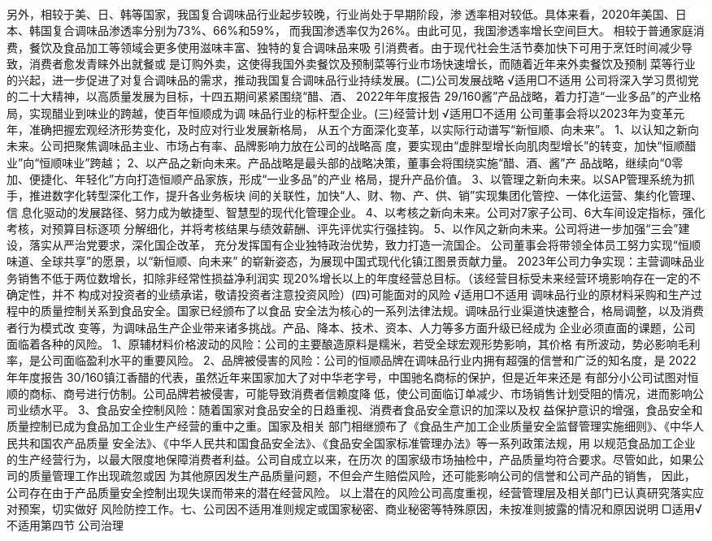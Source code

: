 另外，相较于美、日、韩等国家，我国复合调味品行业起步较晚，行业尚处于早期阶段，渗
透率相对较低。具体来看，2020年美国、日本、韩国复合调味品渗透率分别为73%、66%和59%，
而我国渗透率仅为26%。由此可见，我国渗透率增长空间巨大。
相较于普通家庭消费，餐饮及食品加工等领域会更多使用滋味丰富、独特的复合调味品来吸
引消费者。由于现代社会生活节奏加快下可用于烹饪时间减少导致，消费者愈发青睐外出就餐或
是订购外卖，这使得我国外卖餐饮及预制菜等行业市场快速增长，而随着近年来外卖餐饮及预制
菜等行业的兴起，进一步促进了对复合调味品的需求，推动我国复合调味品行业持续发展。(二)公司发展战略
√适用□不适用
公司将深入学习贯彻党的二十大精神，以高质量发展为目标，十四五期间紧紧围绕“醋、酒、
2022年年度报告
29/160酱”产品战略，着力打造“一业多品”的产业格局，实现醋业到味业的跨越，使百年恒顺成为调
味品行业的标杆型企业。(三)经营计划
√适用□不适用
公司董事会将以2023年为变革元年，准确把握宏观经济形势变化，及时应对行业发展新格局，
从五个方面深化变革，以实际行动谱写“新恒顺、向未来”。
1、以认知之新向未来。公司把聚焦调味品主业、市场占有率、品牌影响力放在公司的战略高
度，要实现由“虚胖型增长向肌肉型增长”的转变，加快“恒顺醋业”向“恒顺味业”跨越；
2、以产品之新向未来。产品战略是最头部的战略决策，董事会将围绕实施“醋、酒、酱”产
品战略，继续向“0零加、便捷化、年轻化”方向打造恒顺产品家族，形成“一业多品”的产业
格局，提升产品价值。
3、以管理之新向未来。以SAP管理系统为抓手，推进数字化转型深化工作，提升各业务板块
间的关联性，加快“人、财、物、产、供、销”实现集团化管控、一体化运营、集约化管理、信
息化驱动的发展路径、努力成为敏捷型、智慧型的现代化管理企业。
4、以考核之新向未来。公司对7家子公司、6大车间设定指标，强化考核，对预算目标逐项
分解细化，并将考核结果与绩效薪酬、评先评优实行强挂钩。
5、以作风之新向未来。公司将进一步加强“三会”建设，落实从严治党要求，深化国企改革，
充分发挥国有企业独特政治优势，致力打造一流国企。
公司董事会将带领全体员工努力实现“恒顺味道、全球共享”的愿景，以“新恒顺、向未来”
的崭新姿态，为展现中国式现代化镇江图景贡献力量。
2023年公司力争实现：主营调味品业务销售不低于两位数增长，扣除非经常性损益净利润实
现20%增长以上的年度经营总目标。（该经营目标受未来经营环境影响存在一定的不确定性，并不
构成对投资者的业绩承诺，敬请投资者注意投资风险）(四)可能面对的风险
√适用□不适用
调味品行业的原材料采购和生产过程中的质量控制关系到食品安全。国家已经颁布了以食品
安全法为核心的一系列法律法规。调味品行业渠道快速整合，格局调整，以及消费者行为模式改
变等，为调味品生产企业带来诸多挑战。产品、降本、技术、资本、人力等多方面升级已经成为
企业必须直面的课题，公司面临着各种的风险。
1、原辅材料价格波动的风险：公司的主要酿造原料是糯米，若受全球宏观形势影响，其价格
有所波动，势必影响毛利率，是公司面临盈利水平的重要风险。
2、品牌被侵害的风险：公司的恒顺品牌在调味品行业内拥有超强的信誉和广泛的知名度，是
2022年年度报告
30/160镇江香醋的代表，虽然近年来国家加大了对中华老字号，中国驰名商标的保护，但是近年来还是
有部分小公司试图对恒顺的商标、商号进行仿制。公司品牌若被侵害，可能导致消费者信赖度降
低，使公司面临订单减少、市场销售计划受阻的情况，进而影响公司业绩水平。
3、食品安全控制风险：随着国家对食品安全的日趋重视、消费者食品安全意识的加深以及权
益保护意识的增强，食品安全和质量控制已成为食品加工企业生产经营的重中之重。国家及相关
部门相继颁布了《食品生产加工企业质量安全监督管理实施细则》、《中华人民共和国农产品质量
安全法》、《中华人民共和国食品安全法》、《食品安全国家标准管理办法》等一系列政策法规，用
以规范食品加工企业的生产经营行为，以最大限度地保障消费者利益。公司自成立以来，在历次
的国家级市场抽检中，产品质量均符合要求。尽管如此，如果公司的质量管理工作出现疏忽或因
为其他原因发生产品质量问题，不但会产生赔偿风险，还可能影响公司的信誉和公司产品的销售，
因此，公司存在由于产品质量安全控制出现失误而带来的潜在经营风险。
以上潜在的风险公司高度重视，经营管理层及相关部门已认真研究落实应对预案，切实做好
风险防控工作。七、公司因不适用准则规定或国家秘密、商业秘密等特殊原因，未按准则披露的情况和原因说明
□适用√不适用第四节
公司治理